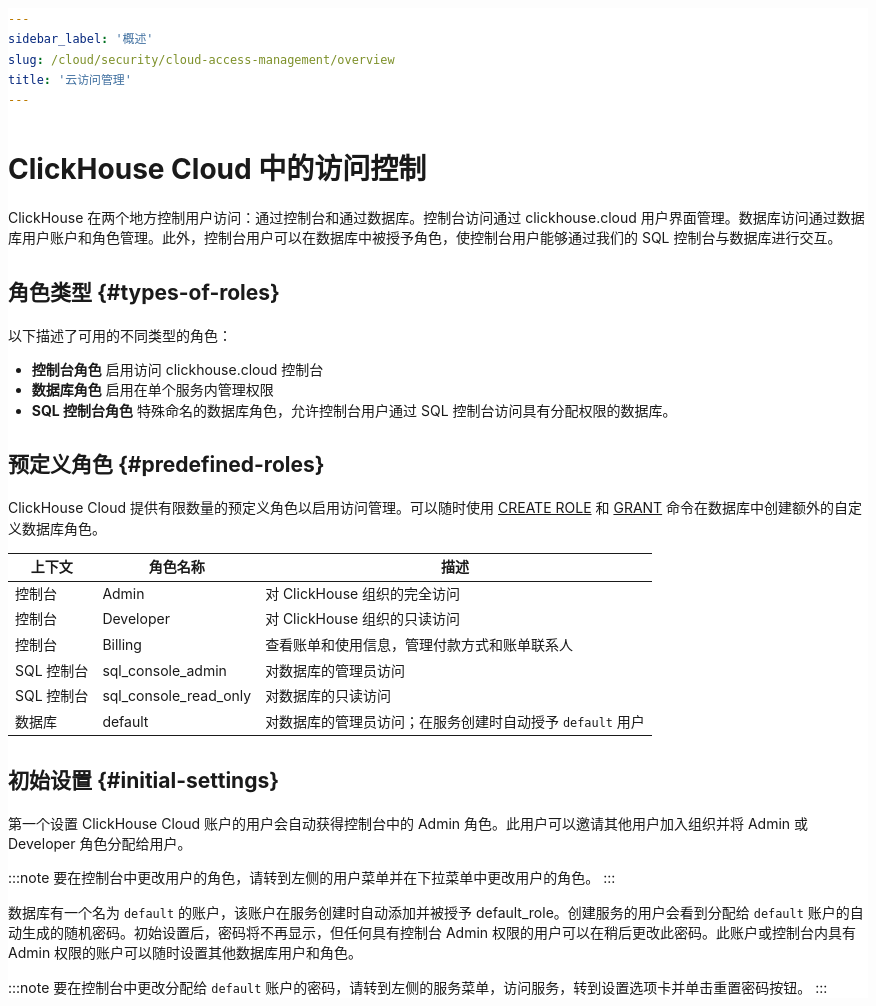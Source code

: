 ```yaml
---
sidebar_label: '概述'
slug: /cloud/security/cloud-access-management/overview
title: '云访问管理'
---
```



# ClickHouse Cloud 中的访问控制
ClickHouse 在两个地方控制用户访问：通过控制台和通过数据库。控制台访问通过 clickhouse.cloud 用户界面管理。数据库访问通过数据库用户账户和角色管理。此外，控制台用户可以在数据库中被授予角色，使控制台用户能够通过我们的 SQL 控制台与数据库进行交互。

## 角色类型 {#types-of-roles}
以下描述了可用的不同类型的角色：
- **控制台角色**       启用访问 clickhouse.cloud 控制台
- **数据库角色**      启用在单个服务内管理权限
- **SQL 控制台角色**   特殊命名的数据库角色，允许控制台用户通过 SQL 控制台访问具有分配权限的数据库。

## 预定义角色 {#predefined-roles}
ClickHouse Cloud 提供有限数量的预定义角色以启用访问管理。可以随时使用 [CREATE ROLE](/sql-reference/statements/create/role) 和 [GRANT](/sql-reference/statements/grant) 命令在数据库中创建额外的自定义数据库角色。

| 上下文       | 角色名称             | 描述                                                                                       |
|--------------|-----------------------|-------------------------------------------------------------------------------------------|
| 控制台       | Admin                 | 对 ClickHouse 组织的完全访问                                                              |
| 控制台       | Developer             | 对 ClickHouse 组织的只读访问                                                              | 
| 控制台       | Billing               | 查看账单和使用信息，管理付款方式和账单联系人                                             |
| SQL 控制台   | sql_console_admin     | 对数据库的管理员访问                                                                      |
| SQL 控制台   | sql_console_read_only | 对数据库的只读访问                                                                        |
| 数据库       | default               | 对数据库的管理员访问；在服务创建时自动授予 `default` 用户                                |

## 初始设置 {#initial-settings}
第一个设置 ClickHouse Cloud 账户的用户会自动获得控制台中的 Admin 角色。此用户可以邀请其他用户加入组织并将 Admin 或 Developer 角色分配给用户。

:::note
要在控制台中更改用户的角色，请转到左侧的用户菜单并在下拉菜单中更改用户的角色。
:::

数据库有一个名为 `default` 的账户，该账户在服务创建时自动添加并被授予 default_role。创建服务的用户会看到分配给 `default` 账户的自动生成的随机密码。初始设置后，密码将不再显示，但任何具有控制台 Admin 权限的用户可以在稍后更改此密码。此账户或控制台内具有 Admin 权限的账户可以随时设置其他数据库用户和角色。

:::note
要在控制台中更改分配给 `default` 账户的密码，请转到左侧的服务菜单，访问服务，转到设置选项卡并单击重置密码按钮。
:::
